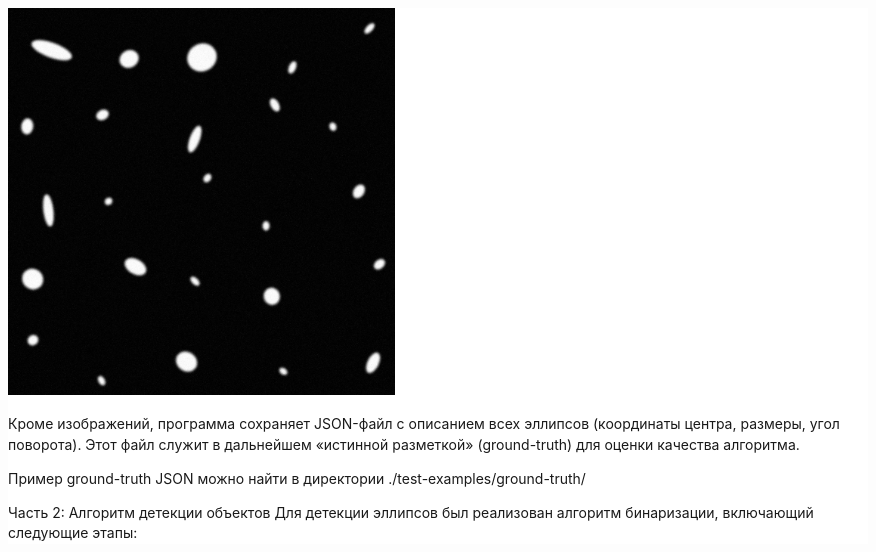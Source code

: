 <img src="./test-examples/test-images/4.jpg" width="45%"/>

Кроме изображений, программа сохраняет JSON-файл с описанием всех эллипсов (координаты центра, размеры, угол поворота). Этот файл служит в дальнейшем «истинной разметкой» (ground-truth) для оценки качества алгоритма.

Пример ground-truth JSON можно найти в директории ./test-examples/ground-truth/

Часть 2: Алгоритм детекции объектов
Для детекции эллипсов был реализован алгоритм бинаризации, включающий следующие этапы:
